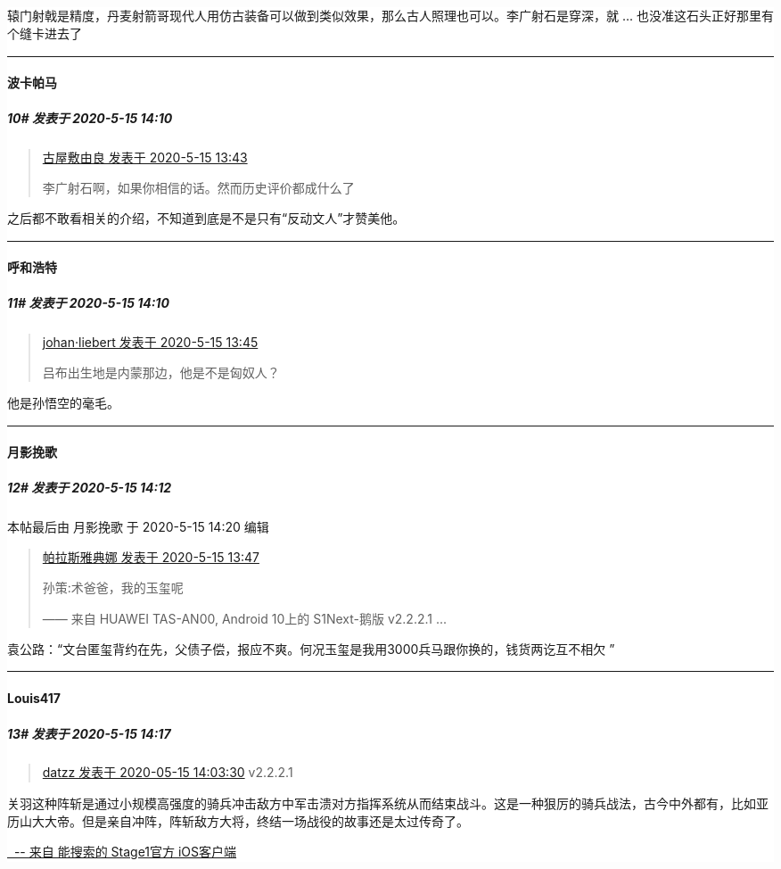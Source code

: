 辕门射戟是精度，丹麦射箭哥现代人用仿古装备可以做到类似效果，那么古人照理也可以。李广射石是穿深，就 ...</blockquote>
也没准这石头正好那里有个缝卡进去了


-----

####  波卡帕马  
##### 10#       发表于 2020-5-15 14:10


<blockquote><a href="httphttps://bbs.saraba1st.com/2b/forum.php?mod=redirect&amp;goto=findpost&amp;pid=47428116&amp;ptid=1935107" target="_blank">古屋敷由良 发表于 2020-5-15 13:43</a>

李广射石啊，如果你相信的话。然而历史评价都成什么了</blockquote>
之后都不敢看相关的介绍，不知道到底是不是只有“反动文人”才赞美他。


-----

####  呼和浩特  
##### 11#       发表于 2020-5-15 14:10


<blockquote><a href="httphttps://bbs.saraba1st.com/2b/forum.php?mod=redirect&amp;goto=findpost&amp;pid=47428146&amp;ptid=1935107" target="_blank">johan·liebert 发表于 2020-5-15 13:45</a>

吕布出生地是内蒙那边，他是不是匈奴人？</blockquote>
他是孙悟空的毫毛。


-----

####  月影挽歌  
##### 12#       发表于 2020-5-15 14:12


 本帖最后由 月影挽歌 于 2020-5-15 14:20 编辑 
<blockquote><a href="httphttps://bbs.saraba1st.com/2b/forum.php?mod=redirect&amp;goto=findpost&amp;pid=47428175&amp;ptid=1935107" target="_blank">帕拉斯雅典娜 发表于 2020-5-15 13:47</a>

孙策:术爸爸，我的玉玺呢


—— 来自 HUAWEI TAS-AN00, Android 10上的 S1Next-鹅版 v2.2.2.1 ...</blockquote>
袁公路：“文台匿玺背约在先，父债子偿，报应不爽。何况玉玺是我用3000兵马跟你换的，钱货两讫互不相欠 ”


-----

####  Louis417  
##### 13#       发表于 2020-5-15 14:17


<blockquote><a href="httphttps://bbs.saraba1st.com/2b/forum.php?mod=redirect&amp;goto=findpost&amp;pid=47428331&amp;ptid=1935107" target="_blank">datzz 发表于 2020-05-15 14:03:30</a>
v2.2.2.1</blockquote>关羽这种阵斩是通过小规模高强度的骑兵冲击敌方中军击溃对方指挥系统从而结束战斗。这是一种狠厉的骑兵战法，古今中外都有，比如亚历山大大帝。但是亲自冲阵，阵斩敌方大将，终结一场战役的故事还是太过传奇了。

[  -- 来自 能搜索的 Stage1官方 iOS客户端](https://itunes.apple.com/fi/app/saraba1st/id1221237470?mt=8)
